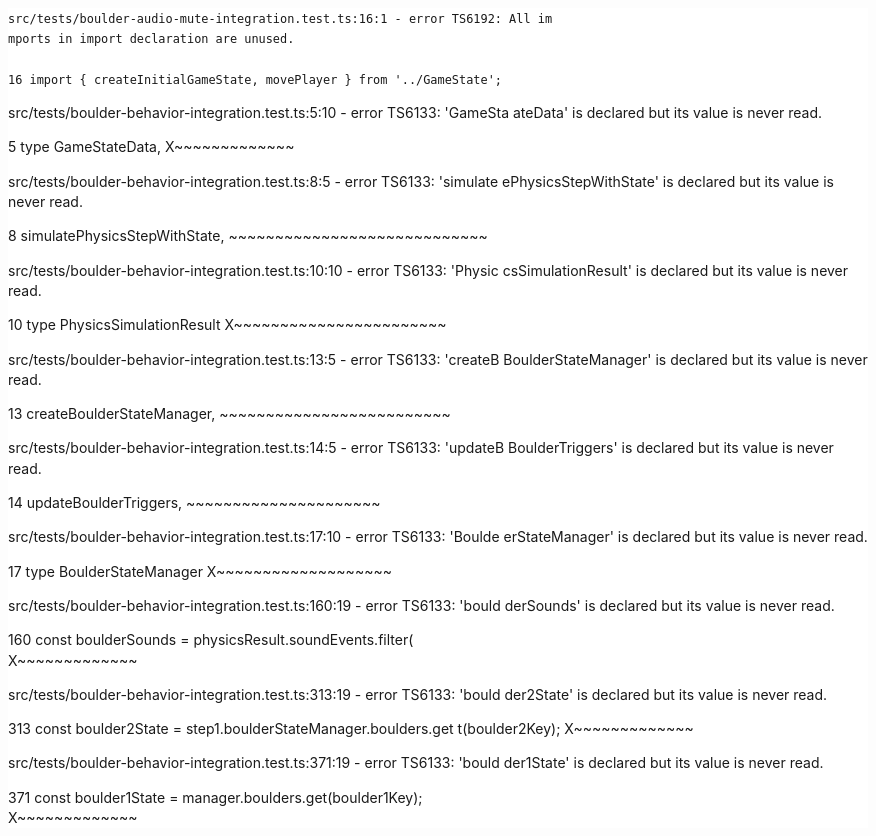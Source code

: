 ~~~~~~~~~~~~~~~~~~~~
src/tests/boulder-audio-mute-integration.test.ts:16:1 - error TS6192: All im
mports in import declaration are unused.

16 import { createInitialGameState, movePlayer } from '../GameState';       
   ~~~~~~~~~~~~~~~~~~~~~~~~~~~~~~~~~~~~~~~~~~~~~~~~~~~~~~~~~~~~~~~~~~       

src/tests/boulder-behavior-integration.test.ts:5:10 - error TS6133: 'GameSta
ateData' is declared but its value is never read.

5     type GameStateData,
 X~~~~~~~~~~~~~

src/tests/boulder-behavior-integration.test.ts:8:5 - error TS6133: 'simulate
ePhysicsStepWithState' is declared but its value is never read.

8     simulatePhysicsStepWithState,
      ~~~~~~~~~~~~~~~~~~~~~~~~~~~~

src/tests/boulder-behavior-integration.test.ts:10:10 - error TS6133: 'Physic
csSimulationResult' is declared but its value is never read.

10     type PhysicsSimulationResult
  X~~~~~~~~~~~~~~~~~~~~~~~

src/tests/boulder-behavior-integration.test.ts:13:5 - error TS6133: 'createB
BoulderStateManager' is declared but its value is never read.

13     createBoulderStateManager,
       ~~~~~~~~~~~~~~~~~~~~~~~~~

src/tests/boulder-behavior-integration.test.ts:14:5 - error TS6133: 'updateB
BoulderTriggers' is declared but its value is never read.

14     updateBoulderTriggers,
       ~~~~~~~~~~~~~~~~~~~~~

src/tests/boulder-behavior-integration.test.ts:17:10 - error TS6133: 'Boulde
erStateManager' is declared but its value is never read.

17     type BoulderStateManager
  X~~~~~~~~~~~~~~~~~~~

src/tests/boulder-behavior-integration.test.ts:160:19 - error TS6133: 'bould
derSounds' is declared but its value is never read.

160             const boulderSounds = physicsResult.soundEvents.filter(     
   X~~~~~~~~~~~~~

src/tests/boulder-behavior-integration.test.ts:313:19 - error TS6133: 'bould
der2State' is declared but its value is never read.

313             const boulder2State = step1.boulderStateManager.boulders.get
t(boulder2Key);
   X~~~~~~~~~~~~~

src/tests/boulder-behavior-integration.test.ts:371:19 - error TS6133: 'bould
der1State' is declared but its value is never read.

371             const boulder1State = manager.boulders.get(boulder1Key);    
   X~~~~~~~~~~~~~

